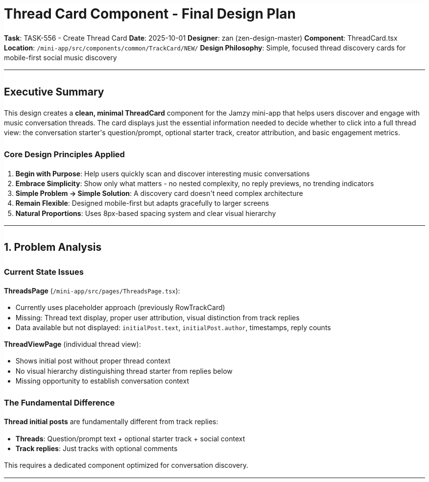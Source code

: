 # Thread Card Component - Final Design Plan
**Task**: TASK-556 - Create Thread Card
**Date**: 2025-10-01
**Designer**: zan (zen-design-master)
**Component**: ThreadCard.tsx
**Location**: `/mini-app/src/components/common/TrackCard/NEW/`
**Design Philosophy**: Simple, focused thread discovery cards for mobile-first social music discovery

---

## Executive Summary

This design creates a **clean, minimal ThreadCard** component for the Jamzy mini-app that helps users discover and engage with music conversation threads. The card displays just the essential information needed to decide whether to click into a full thread view: the conversation starter's question/prompt, optional starter track, creator attribution, and basic engagement metrics.

### Core Design Principles Applied

1. **Begin with Purpose**: Help users quickly scan and discover interesting music conversations
2. **Embrace Simplicity**: Show only what matters - no nested complexity, no reply previews, no trending indicators
3. **Simple Problem → Simple Solution**: A discovery card doesn't need complex architecture
4. **Remain Flexible**: Designed mobile-first but adapts gracefully to larger screens
5. **Natural Proportions**: Uses 8px-based spacing system and clear visual hierarchy

---

## 1. Problem Analysis

### Current State Issues

**ThreadsPage** (`/mini-app/src/pages/ThreadsPage.tsx`):
- Currently uses placeholder approach (previously RowTrackCard)
- Missing: Thread text display, proper user attribution, visual distinction from track replies
- Data available but not displayed: `initialPost.text`, `initialPost.author`, timestamps, reply counts

**ThreadViewPage** (individual thread view):
- Shows initial post without proper thread context
- No visual hierarchy distinguishing thread starter from replies below
- Missing opportunity to establish conversation context

### The Fundamental Difference

**Thread initial posts** are fundamentally different from track replies:
- **Threads**: Question/prompt text + optional starter track + social context
- **Track replies**: Just tracks with optional comments

This requires a dedicated component optimized for conversation discovery.

---